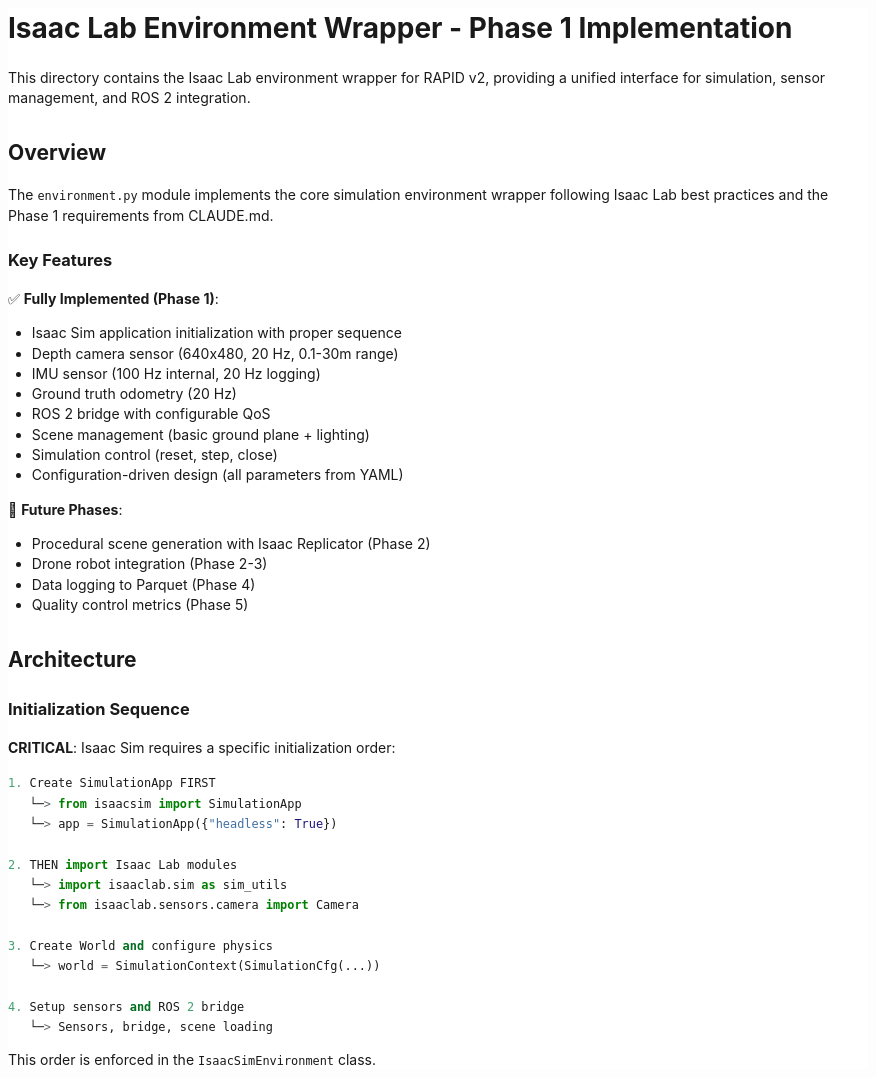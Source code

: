 # Isaac Lab Environment Wrapper - Phase 1 Implementation

This directory contains the Isaac Lab environment wrapper for RAPID v2, providing a unified interface for simulation, sensor management, and ROS 2 integration.

## Overview

The `environment.py` module implements the core simulation environment wrapper following Isaac Lab best practices and the Phase 1 requirements from CLAUDE.md.

### Key Features

✅ **Fully Implemented (Phase 1)**:
- Isaac Sim application initialization with proper sequence
- Depth camera sensor (640x480, 20 Hz, 0.1-30m range)
- IMU sensor (100 Hz internal, 20 Hz logging)
- Ground truth odometry (20 Hz)
- ROS 2 bridge with configurable QoS
- Scene management (basic ground plane + lighting)
- Simulation control (reset, step, close)
- Configuration-driven design (all parameters from YAML)

🚧 **Future Phases**:
- Procedural scene generation with Isaac Replicator (Phase 2)
- Drone robot integration (Phase 2-3)
- Data logging to Parquet (Phase 4)
- Quality control metrics (Phase 5)

## Architecture

### Initialization Sequence

**CRITICAL**: Isaac Sim requires a specific initialization order:

```python
1. Create SimulationApp FIRST
   └─> from isaacsim import SimulationApp
   └─> app = SimulationApp({"headless": True})

2. THEN import Isaac Lab modules
   └─> import isaaclab.sim as sim_utils
   └─> from isaaclab.sensors.camera import Camera

3. Create World and configure physics
   └─> world = SimulationContext(SimulationCfg(...))

4. Setup sensors and ROS 2 bridge
   └─> Sensors, bridge, scene loading
```

This order is enforced in the `IsaacSimEnvironment` class.
